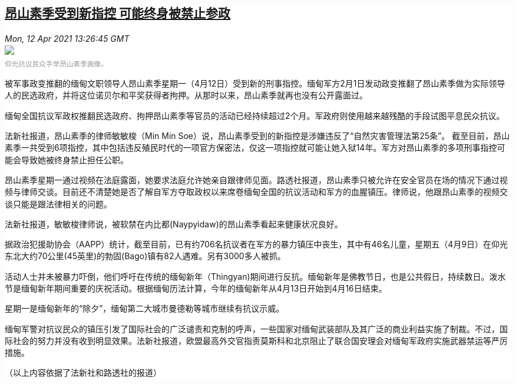 
[昂山素季受到新指控 可能终身被禁止参政](https://www.voachinese.com/a/Myanmar-Suu-Kyi-hit-with-new-criminal-charge-20210412/5849785.html)
------

<div><i>Mon, 12 Apr 2021 13:26:45 GMT</i></div><img src="https://images.weserv.nl?url=gdb.voanews.com/c028ddb8-0143-40d4-a5fe-0d5add198ee6_r1_s_w900.jpg" width="100%"><div><small style="color: #999;">仰光抗议民众手举昂山素季画像。</small></div><p>被军事政变推翻的缅甸文职领导人昂山素季星期一（4月12日）受到新的刑事指控。缅甸军方2月1日发动政变推翻了昂山素季做为实际领导人的民选政府，并将这位诺贝尔和平奖获得者拘押。从那时以来，昂山素季就再也没有公开露面过。</p><p>缅甸全国抗议军政权推翻民选政府、拘押昂山素季等官员的活动已经持续超过2个月。军政府则使用越来越残酷的手段试图平息民众抗议。</p><p>法新社报道，昂山素季的律师敏敏梭（Min Min Soe）说，昂山素季受到的新指控是涉嫌违反了“自然灾害管理法第25条”。 截至目前，昂山素季一共受到6项指控，其中包括违反殖民时代的一项官方保密法，仅这一项指控就可能让她入狱14年。军方对昂山素季的多项刑事指控可能会导致她被终身禁止担任公职。</p><p>昂山素季星期一通过视频在法庭露面，她要求法庭允许她亲自跟律师见面。路透社报道，昂山素季只被允许在安全官员在场的情况下通过视频与律师交谈。目前还不清楚她是否了解自军方夺取政权以来席卷缅甸全国的抗议活动和军方的血腥镇压。律师说，他跟昂山素季的视频交谈只能是跟法律相关的问题。</p><p>法新社报道，敏敏梭律师说，被软禁在内比都(Naypyidaw)的昂山素季看起来健康状况良好。</p><p>据政治犯援助协会（AAPP）统计，截至目前，已有约706名抗议者在军方的暴力镇压中丧生，其中有46名儿童，星期五（4月9日）在仰光东北大约70公里(45英里)的勃固(Bago)镇有82人遇难。另有3000多人被抓。</p><p>活动人士并未被暴力吓倒，他们呼吁在传统的缅甸新年（Thingyan)期间进行反抗。缅甸新年是佛教节日，也是公共假日，持续数日。泼水节是缅甸新年期间重要的庆祝活动。根据缅甸历法计算，今年的缅甸新年从4月13日开始到4月16日结束。</p><p>星期一是缅甸新年的“除夕”，缅甸第二大城市曼德勒等城市继续有抗议示威。</p><p>缅甸军警对抗议民众的镇压引发了国际社会的广泛谴责和克制的呼声，一些国家对缅甸武装部队及其广泛的商业利益实施了制裁。不过，国际社会的努力并没有收到明显效果。法新社报道，欧盟最高外交官指责莫斯科和北京阻止了联合国安理会对缅甸军政府实施武器禁运等严厉措施。</p><p>（以上内容依据了法新社和路透社的报道）</p>
